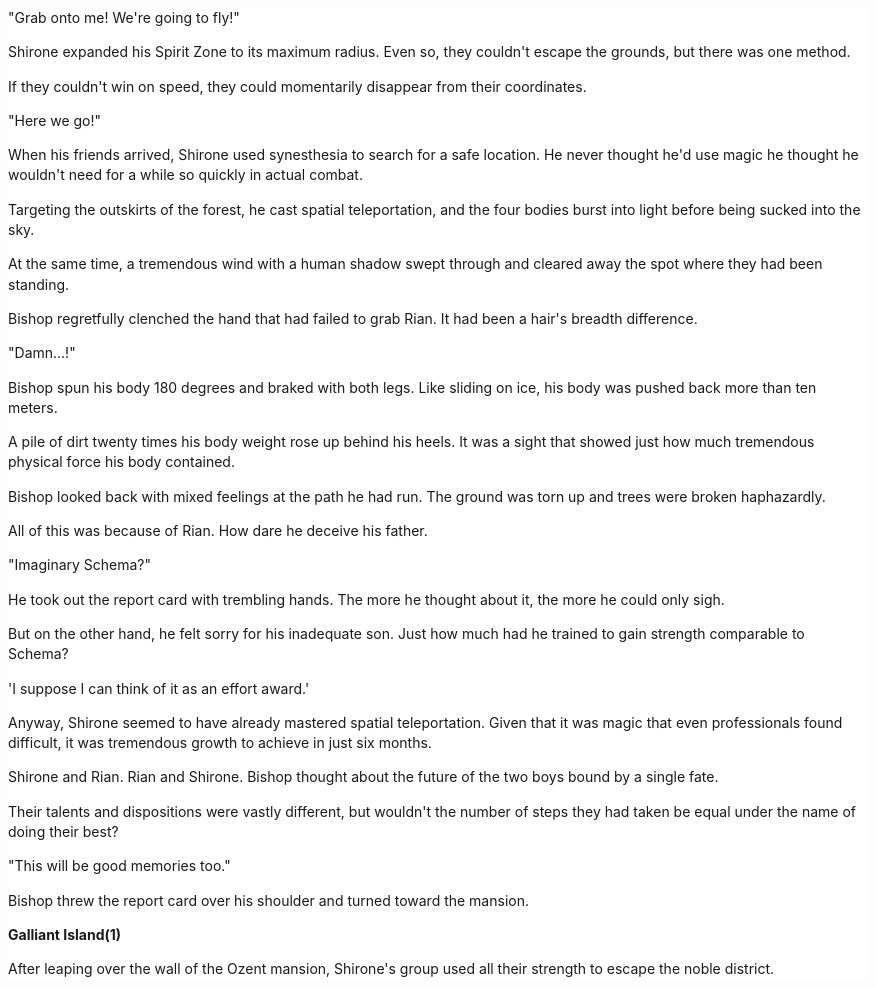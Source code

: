 "Grab onto me! We're going to fly!"

Shirone expanded his Spirit Zone to its maximum radius. Even so, they couldn't escape the grounds, but there was one method.

If they couldn't win on speed, they could momentarily disappear from their coordinates.

"Here we go!"

When his friends arrived, Shirone used synesthesia to search for a safe location. He never thought he'd use magic he thought he wouldn't need for a while so quickly in actual combat.

Targeting the outskirts of the forest, he cast spatial teleportation, and the four bodies burst into light before being sucked into the sky.

At the same time, a tremendous wind with a human shadow swept through and cleared away the spot where they had been standing.

Bishop regretfully clenched the hand that had failed to grab Rian. It had been a hair's breadth difference.

"Damn...!"

Bishop spun his body 180 degrees and braked with both legs. Like sliding on ice, his body was pushed back more than ten meters.

A pile of dirt twenty times his body weight rose up behind his heels. It was a sight that showed just how much tremendous physical force his body contained.

Bishop looked back with mixed feelings at the path he had run. The ground was torn up and trees were broken haphazardly.

All of this was because of Rian. How dare he deceive his father.

"Imaginary Schema?"

He took out the report card with trembling hands. The more he thought about it, the more he could only sigh.

But on the other hand, he felt sorry for his inadequate son. Just how much had he trained to gain strength comparable to Schema?

'I suppose I can think of it as an effort award.'

Anyway, Shirone seemed to have already mastered spatial teleportation. Given that it was magic that even professionals found difficult, it was tremendous growth to achieve in just six months.

Shirone and Rian. Rian and Shirone. Bishop thought about the future of the two boys bound by a single fate.

Their talents and dispositions were vastly different, but wouldn't the number of steps they had taken be equal under the name of doing their best?

"This will be good memories too."

Bishop threw the report card over his shoulder and turned toward the mansion.

**Galliant Island(1)**

After leaping over the wall of the Ozent mansion, Shirone's group used all their strength to escape the noble district.
